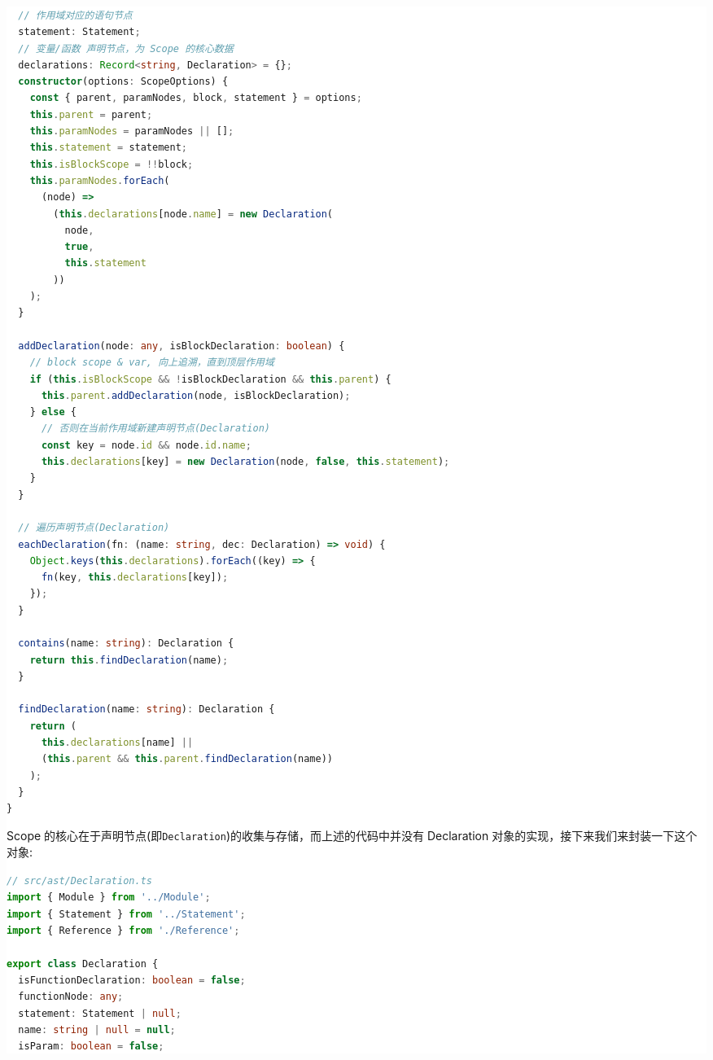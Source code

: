 ```ts
  // 作用域对应的语句节点
  statement: Statement;
  // 变量/函数 声明节点，为 Scope 的核心数据
  declarations: Record<string, Declaration> = {};
  constructor(options: ScopeOptions) {
    const { parent, paramNodes, block, statement } = options;
    this.parent = parent;
    this.paramNodes = paramNodes || [];
    this.statement = statement;
    this.isBlockScope = !!block;
    this.paramNodes.forEach(
      (node) =>
        (this.declarations[node.name] = new Declaration(
          node,
          true,
          this.statement
        ))
    );
  }

  addDeclaration(node: any, isBlockDeclaration: boolean) {
    // block scope & var, 向上追溯，直到顶层作用域
    if (this.isBlockScope && !isBlockDeclaration && this.parent) {
      this.parent.addDeclaration(node, isBlockDeclaration);
    } else {
      // 否则在当前作用域新建声明节点(Declaration)
      const key = node.id && node.id.name;
      this.declarations[key] = new Declaration(node, false, this.statement);
    }
  }

  // 遍历声明节点(Declaration)
  eachDeclaration(fn: (name: string, dec: Declaration) => void) {
    Object.keys(this.declarations).forEach((key) => {
      fn(key, this.declarations[key]);
    });
  }

  contains(name: string): Declaration {
    return this.findDeclaration(name);
  }

  findDeclaration(name: string): Declaration {
    return (
      this.declarations[name] ||
      (this.parent && this.parent.findDeclaration(name))
    );
  }
}
```
Scope 的核心在于声明节点(即`Declaration`)的收集与存储，而上述的代码中并没有 Declaration 对象的实现，接下来我们来封装一下这个对象:
```ts
// src/ast/Declaration.ts
import { Module } from '../Module';
import { Statement } from '../Statement';
import { Reference } from './Reference';

export class Declaration {
  isFunctionDeclaration: boolean = false;
  functionNode: any;
  statement: Statement | null;
  name: string | null = null;
  isParam: boolean = false;
```
